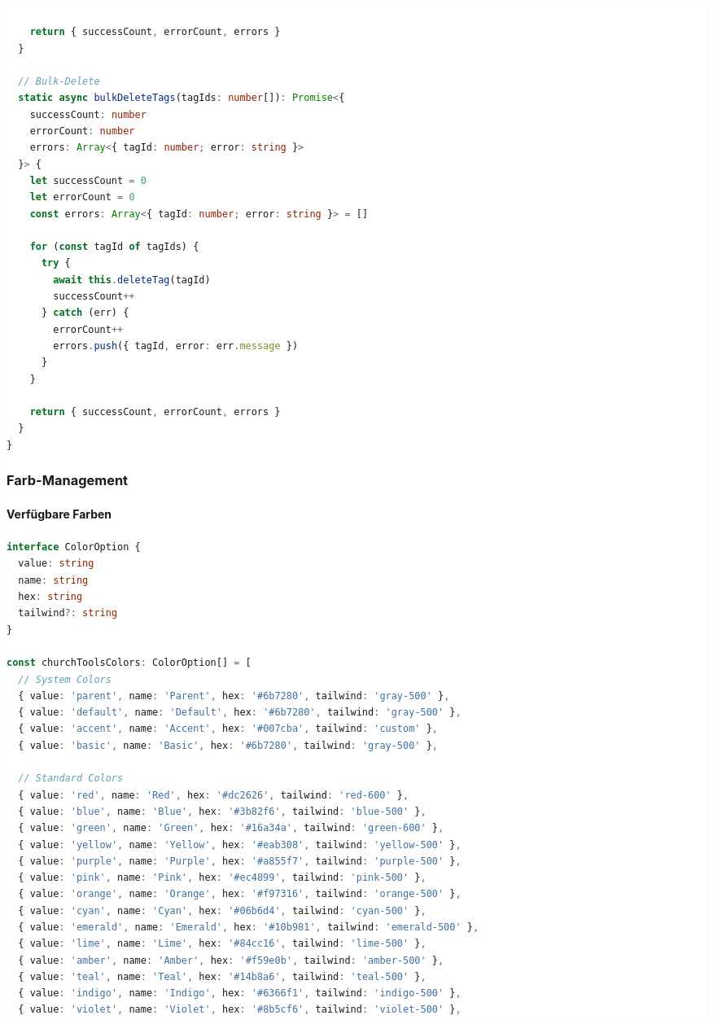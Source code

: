 ```typescript
    
    return { successCount, errorCount, errors }
  }
  
  // Bulk-Delete
  static async bulkDeleteTags(tagIds: number[]): Promise<{
    successCount: number
    errorCount: number
    errors: Array<{ tagId: number; error: string }>
  }> {
    let successCount = 0
    let errorCount = 0
    const errors: Array<{ tagId: number; error: string }> = []
    
    for (const tagId of tagIds) {
      try {
        await this.deleteTag(tagId)
        successCount++
      } catch (err) {
        errorCount++
        errors.push({ tagId, error: err.message })
      }
    }
    
    return { successCount, errorCount, errors }
  }
}
```

### Farb-Management

#### Verfügbare Farben

```typescript
interface ColorOption {
  value: string
  name: string
  hex: string
  tailwind?: string
}

const churchToolsColors: ColorOption[] = [
  // System Colors
  { value: 'parent', name: 'Parent', hex: '#6b7280', tailwind: 'gray-500' },
  { value: 'default', name: 'Default', hex: '#6b7280', tailwind: 'gray-500' },
  { value: 'accent', name: 'Accent', hex: '#007cba', tailwind: 'custom' },
  { value: 'basic', name: 'Basic', hex: '#6b7280', tailwind: 'gray-500' },
  
  // Standard Colors
  { value: 'red', name: 'Red', hex: '#dc2626', tailwind: 'red-600' },
  { value: 'blue', name: 'Blue', hex: '#3b82f6', tailwind: 'blue-500' },
  { value: 'green', name: 'Green', hex: '#16a34a', tailwind: 'green-600' },
  { value: 'yellow', name: 'Yellow', hex: '#eab308', tailwind: 'yellow-500' },
  { value: 'purple', name: 'Purple', hex: '#a855f7', tailwind: 'purple-500' },
  { value: 'pink', name: 'Pink', hex: '#ec4899', tailwind: 'pink-500' },
  { value: 'orange', name: 'Orange', hex: '#f97316', tailwind: 'orange-500' },
  { value: 'cyan', name: 'Cyan', hex: '#06b6d4', tailwind: 'cyan-500' },
  { value: 'emerald', name: 'Emerald', hex: '#10b981', tailwind: 'emerald-500' },
  { value: 'lime', name: 'Lime', hex: '#84cc16', tailwind: 'lime-500' },
  { value: 'amber', name: 'Amber', hex: '#f59e0b', tailwind: 'amber-500' },
  { value: 'teal', name: 'Teal', hex: '#14b8a6', tailwind: 'teal-500' },
  { value: 'indigo', name: 'Indigo', hex: '#6366f1', tailwind: 'indigo-500' },
  { value: 'violet', name: 'Violet', hex: '#8b5cf6', tailwind: 'violet-500' },
```